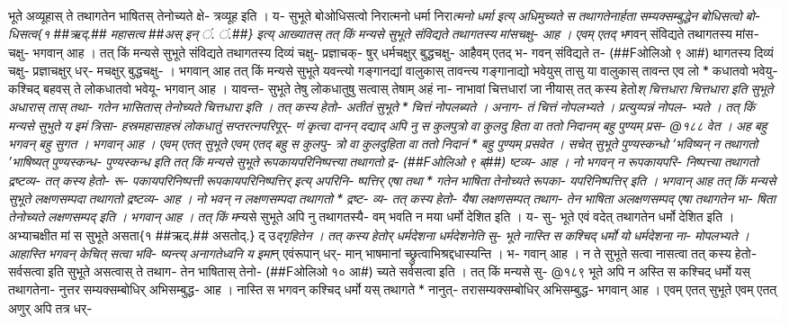 भूते अव्यूहास् ते तथागतेन भाषितस् तेनोच्यते क्षे-
त्रव्यूह इति । य- सुभूते बोओधिसत्वो निरात्मनो
धर्मा निरा*त्मनो धर्मा इत्य् अधिमुच्यते स
तथागतेनार्हता सम्यक्सम्बुद्धेन बोधिसत्वो बो-
धिसत्व{१ ##ऋद्.## महासत्व ##अस् इन् ं. ं.##} इत्य् आख्यातस् तत् किं मन्यसे सुभूते
संविद्यते तथागतस्य मांसचक्षु- आह । एवम्
एतद् भ*गवन् संविद्यते तथागतस्य मांस-
चक्षु- भगवान् आह । तत् किं मन्यसे सुभूते
संविद्यते तथागतस्य दिव्यं चक्षु- प्रज्ञाचक्-
षुर् धर्मचक्षुर् बुद्धचक्षु- आहैवम् एतद् भ-
गवन् संविद्यते त-
(##Fओलिओ ९ आ#) थागतस्य दिव्यं चक्षु- प्रज्ञाचक्षुर् धर्-
मचक्षुर् बुद्धचक्षु- । भगवान् आह तत् किं
मन्यसे सुभूते यवन्त्यो गङ्गानद्यां वालुकास्
तावन्त्य गङ्गानाद्यो भवेयुस् तासु या वालुकास्
तावन्त एव लो * कधातवो भवेयु- कश्चिद् बहवस्
ते लोकधातवो भवेयू- भगवान् आह । यावन्त-
सुभूते तेषु लोकधातुषु सत्वास् तेषाम् अहं ना-
नाभावां चित्तधारां जा नीयास् तत् कस्य हेतो*श्
चित्तधारा चित्तधारा इति सुभूते अधारास् तास् तथा-
गतेन भासितास् तेनोच्यते चित्तधारा इति । तत् कस्य
हेतो- अतीतं सुभूते * चित्तं नोपलब्यते । अनाग-
तं चित्तं नोपलभ्यते । प्रत्युय्पन्नं नोपल-
भ्यते । तत् किं मन्यसे सुभुते य इमं त्रिसा-
हस्रमहासाहस्रं लोकधातुं सप्तरत्नपरिपूर्-
णं कृत्वा दानन् दद्याद् अपि नु स कुलपुत्रो वा
कुलदु हिता वा ततो निदानम् बहु पुण्यम् प्रस-
@१८८
वेत । अह बहु भगवन् बहु सुगत । भगवान् 
आह । एवम् एतत् सुभूते एवम् एतद् बहु स कुलपु-
त्रो वा कुलदुहिता वा ततो निदानं * बहु पुण्यम्
प्रसवेत । सचेत् सुभूते पुण्यस्कन्धो ‘भविष्यन्
न तथागतो ’भाषिष्यत् पुण्यस्कन्ध- पुण्यस्कन्ध
इति तत् किं मन्यसे सुभूते रूपकायपरिनिष्पत्त्या
तथागतो द्र-
(##Fओलिओ ९ ब्##) ष्टव्य- आह । नो भगवन् न रूपकायपरि-
निष्पत्त्या तथागतो द्रष्टव्य- तत् कस्य हेतो- रू-
पकायपरिनिष्पत्ती रूपकायपरिनिष्पत्तिर् इत्य् अपरिनि-
ष्पत्तिर् एषा तथा * गतेन भाषिता तेनोच्यते रूपका-
यपरिनिष्पत्तिर् इति । भगवान् आह तत् किं मन्यसे 
सुभूते लक्षणसम्पदा तथागतो द्रष्टव्य- आह । 
नो भवन् न लक्षणसम्पदा तथागतो * द्रष्ट-
व्य- तत् कस्य हेतो- यैषा लक्षणसम्पत् तथाग-
तेन भाषिता अलक्षणसम्पद् एषा तथागतेन भा-
षिता तेनोच्यते लक्षणसम्पद् इति । भगवान् आह ।
तत् किं म*न्यसे सुभूते अपि नु तथागतस्यै-
वम् भवति न मया धर्मो देशित इति । य- सु-
भूते एवं वदेत् तथागतेन धर्मो देशित इति ।
अभ्याचक्षीत मां स सुभूते असता{१ ##ऋद्.## असतोद्.} द् उ*द्गृहितेन ।
तत् कस्य हेतोर् धर्मदेशना धर्मदेशनेति सु-
भूते नास्ति स कश्चिद् धर्मो यो धर्मदेशना ना-
मोपलभ्यते । आहास्ति भगवन् केचित् सत्वा भवि-
ष्यन्त्य् अनागतेध्वनि य इमा*न् एवंरूपान् धर्-
मान् भाषमानां च्छ्रुत्वाभिश्रद्दधास्यन्ति । भ-
गवान् आह । न ते सुभूते सत्वा नासत्वा तत् कस्य 
हेतो- सर्वसत्वा इति सुभूते असत्वास् ते तथाग-
तेन भाषितास् तेनो-
(##Fओलिओ १० आ#) च्यते सर्वसत्वा इति । तत् किं मन्यसे सु-
@१८९
भूते अपि न अस्ति स कश्चिद् धर्मो यस् तथागतेना-
नुत्तर सम्यक्सम्बोधिर् अभिसम्बुद्ध- आह । नास्ति
स भगवन् कश्चिद् धर्मो यस् तथागते * नानुत्-
तरासम्यक्सम्बोधिर् अभिसम्बुद्ध- भगवान् आह
। एवम् एतत् सुभूते एवम् एतत् अणुर् अपि तत्र धर्-